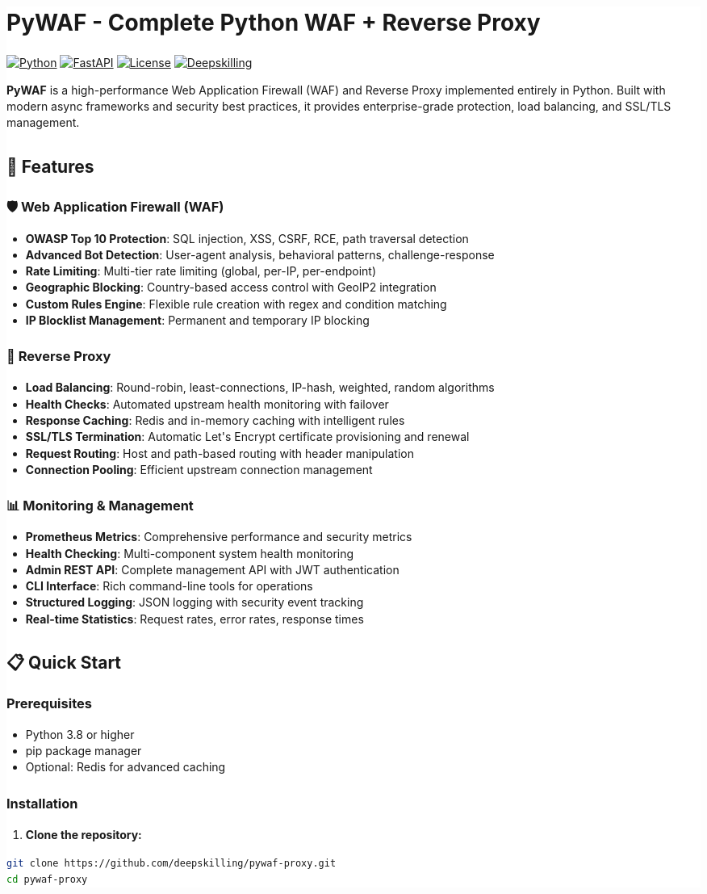 # PyWAF - Complete Python WAF + Reverse Proxy

[![Python](https://img.shields.io/badge/python-3.8+-blue.svg)](https://python.org)
[![FastAPI](https://img.shields.io/badge/FastAPI-0.104+-green.svg)](https://fastapi.tiangolo.com)
[![License](https://img.shields.io/badge/license-MIT-blue.svg)](LICENSE)
[![Deepskilling](https://img.shields.io/badge/powered%20by-deepskilling-blue.svg)](https://deepskilling.com)

**PyWAF** is a high-performance Web Application Firewall (WAF) and Reverse Proxy implemented entirely in Python. Built with modern async frameworks and security best practices, it provides enterprise-grade protection, load balancing, and SSL/TLS management.

## 🚀 Features

### 🛡️ **Web Application Firewall (WAF)**
- **OWASP Top 10 Protection**: SQL injection, XSS, CSRF, RCE, path traversal detection
- **Advanced Bot Detection**: User-agent analysis, behavioral patterns, challenge-response
- **Rate Limiting**: Multi-tier rate limiting (global, per-IP, per-endpoint)
- **Geographic Blocking**: Country-based access control with GeoIP2 integration
- **Custom Rules Engine**: Flexible rule creation with regex and condition matching
- **IP Blocklist Management**: Permanent and temporary IP blocking

### 🔄 **Reverse Proxy**
- **Load Balancing**: Round-robin, least-connections, IP-hash, weighted, random algorithms
- **Health Checks**: Automated upstream health monitoring with failover
- **Response Caching**: Redis and in-memory caching with intelligent rules
- **SSL/TLS Termination**: Automatic Let's Encrypt certificate provisioning and renewal
- **Request Routing**: Host and path-based routing with header manipulation
- **Connection Pooling**: Efficient upstream connection management

### 📊 **Monitoring & Management**
- **Prometheus Metrics**: Comprehensive performance and security metrics
- **Health Checking**: Multi-component system health monitoring
- **Admin REST API**: Complete management API with JWT authentication
- **CLI Interface**: Rich command-line tools for operations
- **Structured Logging**: JSON logging with security event tracking
- **Real-time Statistics**: Request rates, error rates, response times

## 📋 Quick Start

### Prerequisites

- Python 3.8 or higher
- pip package manager
- Optional: Redis for advanced caching

### Installation

1. **Clone the repository:**
```bash
git clone https://github.com/deepskilling/pywaf-proxy.git
cd pywaf-proxy
```
